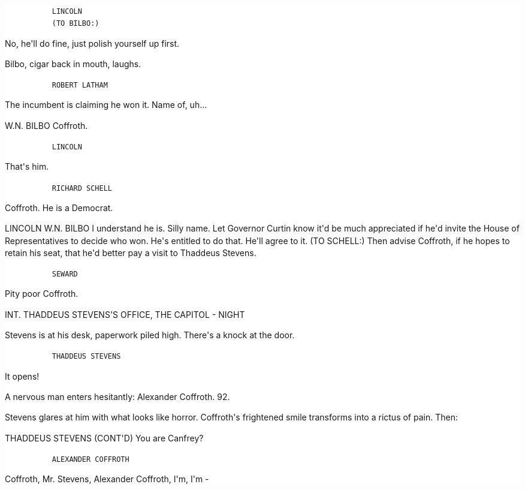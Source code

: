 			   LINCOLN
			   (TO BILBO:)
No, he'll do fine, just polish
yourself up first.

Bilbo, cigar back in mouth, laughs.

			   ROBERT LATHAM
The incumbent is claiming he won
it. Name of, uh...

W.N. BILBO
Coffroth.

			   LINCOLN
That's him.

			   RICHARD SCHELL
Coffroth. He is a Democrat.

LINCOLN W.N. BILBO
I understand he is. Silly name.
Let Governor Curtin know it'd
be much appreciated if he'd
invite the House of
Representatives to decide who
won. He's entitled to do
that. He'll agree to it.
			   (TO SCHELL:)
Then advise Coffroth, if he
hopes to retain his seat,
that he'd better pay a visit
to Thaddeus Stevens.

			   SEWARD
Pity poor Coffroth.

INT. THADDEUS STEVENS'S OFFICE, THE CAPITOL - NIGHT

Stevens is at his desk, paperwork piled high. There's a knock
at the door.

			   THADDEUS STEVENS
It opens!

A nervous man enters hesitantly: Alexander Coffroth.
92.

Stevens glares at him with what looks like horror. Coffroth's
frightened smile transforms into a rictus of pain. Then:

THADDEUS STEVENS (CONT'D)
You are Canfrey?

			   ALEXANDER COFFROTH
Coffroth, Mr. Stevens, Alexander
Coffroth, I'm, I'm -
